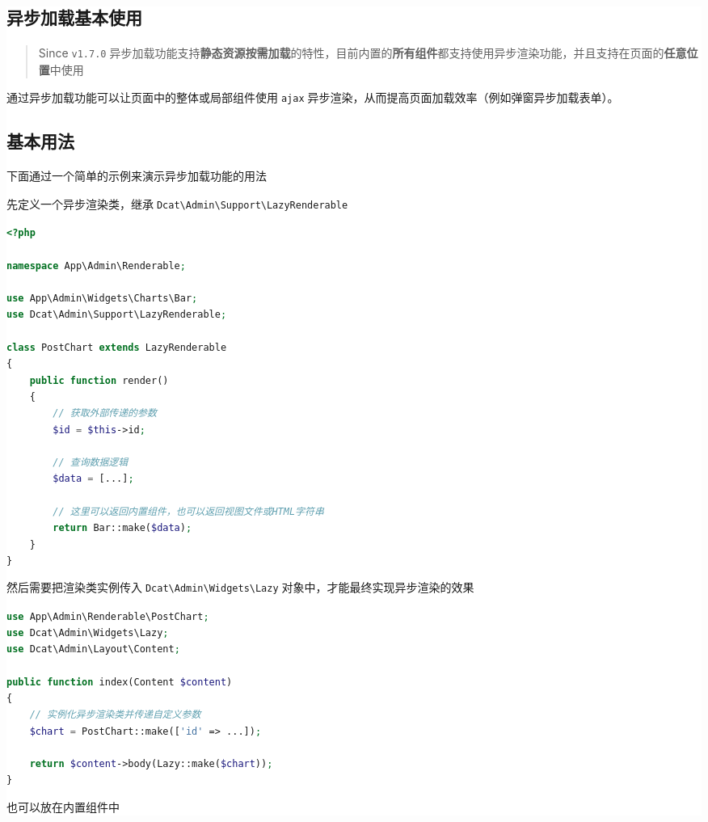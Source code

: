 ## 异步加载基本使用

> Since `v1.7.0` 异步加载功能支持**静态资源按需加载**的特性，目前内置的**所有组件**都支持使用异步渲染功能，并且支持在页面的**任意位置**中使用

通过异步加载功能可以让页面中的整体或局部组件使用 `ajax` 异步渲染，从而提高页面加载效率（例如弹窗异步加载表单）。

## 基本用法

下面通过一个简单的示例来演示异步加载功能的用法

先定义一个异步渲染类，继承 `Dcat\Admin\Support\LazyRenderable`

```php
<?php

namespace App\Admin\Renderable;

use App\Admin\Widgets\Charts\Bar;
use Dcat\Admin\Support\LazyRenderable;

class PostChart extends LazyRenderable
{
    public function render()
    {
        // 获取外部传递的参数
        $id = $this->id;

        // 查询数据逻辑
        $data = [...];

        // 这里可以返回内置组件，也可以返回视图文件或HTML字符串
        return Bar::make($data);
    }
}
```

然后需要把渲染类实例传入 `Dcat\Admin\Widgets\Lazy` 对象中，才能最终实现异步渲染的效果

```php
use App\Admin\Renderable\PostChart;
use Dcat\Admin\Widgets\Lazy;
use Dcat\Admin\Layout\Content;

public function index(Content $content)
{
    // 实例化异步渲染类并传递自定义参数
    $chart = PostChart::make(['id' => ...]);

    return $content->body(Lazy::make($chart));
}
```

也可以放在内置组件中
